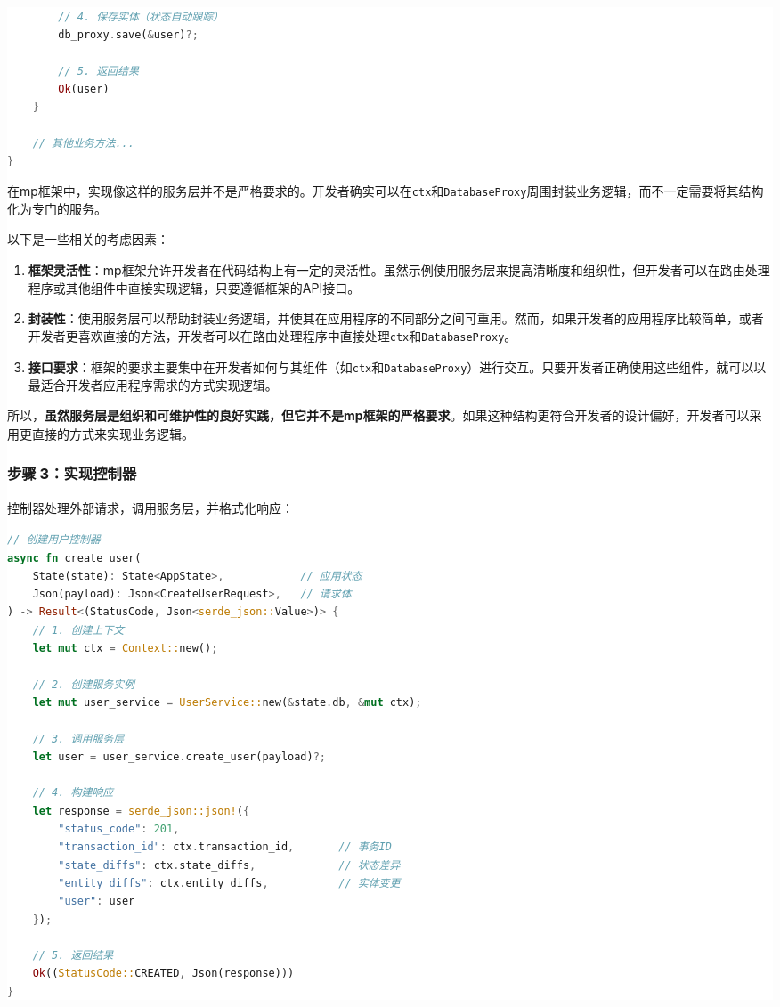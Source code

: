 ```rust
        // 4. 保存实体（状态自动跟踪）
        db_proxy.save(&user)?;
        
        // 5. 返回结果
        Ok(user)
    }
    
    // 其他业务方法...
}
```

在mp框架中，实现像这样的服务层并不是严格要求的。开发者确实可以在`ctx`和`DatabaseProxy`周围封装业务逻辑，而不一定需要将其结构化为专门的服务。

以下是一些相关的考虑因素：

1. **框架灵活性**：mp框架允许开发者在代码结构上有一定的灵活性。虽然示例使用服务层来提高清晰度和组织性，但开发者可以在路由处理程序或其他组件中直接实现逻辑，只要遵循框架的API接口。

2. **封装性**：使用服务层可以帮助封装业务逻辑，并使其在应用程序的不同部分之间可重用。然而，如果开发者的应用程序比较简单，或者开发者更喜欢直接的方法，开发者可以在路由处理程序中直接处理`ctx`和`DatabaseProxy`。

3. **接口要求**：框架的要求主要集中在开发者如何与其组件（如`ctx`和`DatabaseProxy`）进行交互。只要开发者正确使用这些组件，就可以以最适合开发者应用程序需求的方式实现逻辑。

所以，**虽然服务层是组织和可维护性的良好实践，但它并不是mp框架的严格要求**。如果这种结构更符合开发者的设计偏好，开发者可以采用更直接的方式来实现业务逻辑。

### 步骤 3：实现控制器

控制器处理外部请求，调用服务层，并格式化响应：

```rust
// 创建用户控制器
async fn create_user(
    State(state): State<AppState>,            // 应用状态
    Json(payload): Json<CreateUserRequest>,   // 请求体
) -> Result<(StatusCode, Json<serde_json::Value>)> {
    // 1. 创建上下文
    let mut ctx = Context::new();
    
    // 2. 创建服务实例
    let mut user_service = UserService::new(&state.db, &mut ctx);

    // 3. 调用服务层
    let user = user_service.create_user(payload)?;

    // 4. 构建响应
    let response = serde_json::json!({
        "status_code": 201,
        "transaction_id": ctx.transaction_id,       // 事务ID
        "state_diffs": ctx.state_diffs,             // 状态差异
        "entity_diffs": ctx.entity_diffs,           // 实体变更
        "user": user
    });

    // 5. 返回结果
    Ok((StatusCode::CREATED, Json(response)))
}
```
